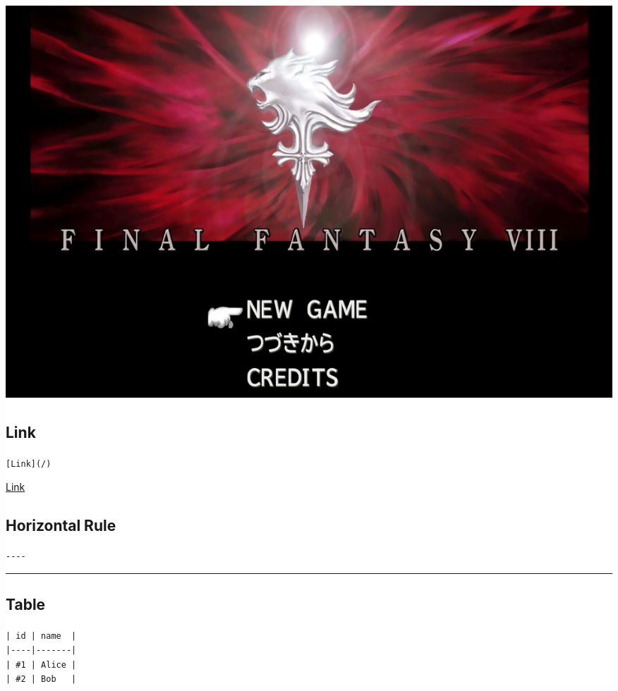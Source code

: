 ![Image example](./example.png)

## Link
```
[Link](/)
```

[Link](/)

## Horizontal Rule
```
----
```

----

## Table
```
| id | name  |
|----|-------|
| #1 | Alice |
| #2 | Bob   |
```
